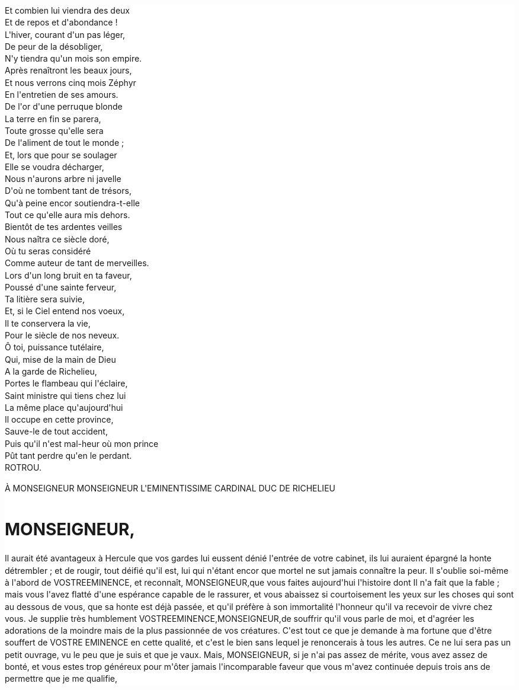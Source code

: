 Et combien lui viendra des deux  
Et de repos et d'abondance !  
L'hiver, courant d'un pas léger,  
De peur de la désobliger,  
N'y tiendra qu'un mois son empire.  
Après renaîtront les beaux jours,  
Et nous verrons cinq mois Zéphyr  
En l'entretien de ses amours.  
De l'or d'une perruque blonde  
La terre en fin se parera,  
Toute grosse qu'elle sera  
De l'aliment de tout le monde ;  
Et, lors que pour se soulager  
Elle se voudra décharger,  
Nous n'aurons arbre ni javelle  
D'où ne tombent tant de trésors,  
Qu'à peine encor soutiendra-t-elle  
Tout ce qu'elle aura mis dehors.  
Bientôt de tes ardentes veilles  
Nous naîtra ce siècle doré,  
Où tu seras considéré  
Comme auteur de tant de merveilles.  
Lors d'un long bruit en ta faveur,  
Poussé d'une sainte ferveur,  
Ta litière sera suivie,  
Et, si le Ciel entend nos voeux,  
Il te conservera la vie,  
Pour le siècle de nos neveux.  
Ô toi, puissance tutélaire,  
Qui, mise de la main de Dieu  
A la garde de Richelieu,  
Portes le flambeau qui l'éclaire,  
Saint ministre qui tiens chez lui  
La même place qu'aujourd'hui  
Il occupe en cette province,  
Sauve-le de tout accident,  
Puis qu'il n'est mal-heur où mon prince  
Pût tant perdre qu'en le perdant.  
ROTROU.

À MONSEIGNEUR MONSEIGNEUR L'EMINENTISSIME CARDINAL DUC DE RICHELIEU



# MONSEIGNEUR,

Il aurait été avantageux à Hercule que vos gardes lui eussent dénié l'entrée de votre cabinet, ils lui auraient épargné la honte détrembler ; et de rougir, tout déifié qu'il est, lui qui n'étant encor que mortel ne sut jamais connaître la peur. Il s'oublie soi-même à l'abord de VOSTREEMINENCE, et reconnaît, MONSEIGNEUR,que vous faites aujourd'hui l'histoire dont Il n'a fait que la fable ; mais vous l'avez flatté d'une espérance capable de le rassurer, et vous abaissez si courtoisement les yeux sur les choses qui sont au dessous de vous, que sa honte est déjà passée, et qu'il préfère à son immortalité l'honneur qu'il va recevoir de vivre chez vous. Je supplie très humblement VOSTREEMINENCE,MONSEIGNEUR,de souffrir qu'il vous parle de moi, et d'agréer les adorations de la moindre mais de la plus passionnée de vos créatures. C'est tout ce que je demande à ma fortune que d'être souffert de VOSTRE EMINENCE en cette qualité, et c'est le bien sans lequel je renoncerais à tous les autres. Ce ne lui sera pas un petit ouvrage, vu le peu que je suis et que je vaux. Mais, MONSEIGNEUR, si je n'ai pas assez de mérite, vous avez assez de bonté, et vous estes trop généreux pour m'ôter jamais l'incomparable faveur que vous m'avez continuée depuis trois ans de permettre que je me qualifie,
